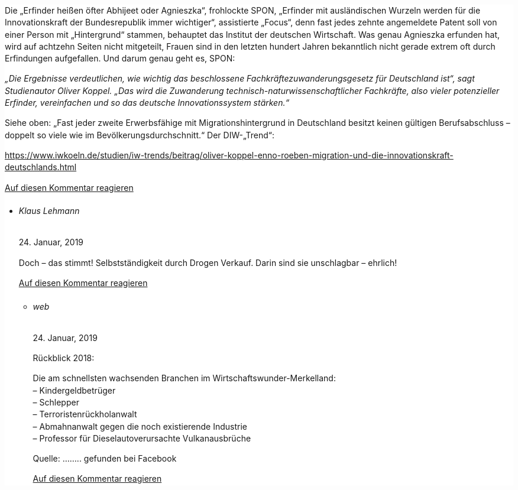 Die „Erfinder heißen öfter Abhijeet oder Agnieszka“, frohlockte SPON, „Erfinder mit ausländischen Wurzeln werden für die Innovationskraft der Bundesrepublik immer wichtiger“, assistierte „Focus“, denn fast jedes zehnte angemeldete Patent soll von einer Person mit „Hintergrund“ stammen, behauptet das Institut der deutschen Wirtschaft. Was genau Agnieszka erfunden hat, wird auf achtzehn Seiten nicht mitgeteilt, Frauen sind in den letzten hundert Jahren bekanntlich nicht gerade extrem oft durch Erfindungen aufgefallen. Und darum genau geht es, SPON:

<i>„Die Ergebnisse verdeutlichen, wie wichtig das beschlossene Fachkräftezuwanderungsgesetz für Deutschland ist“, sagt Studienautor Oliver Koppel. „Das wird die Zuwanderung technisch-naturwissenschaftlicher Fachkräfte, also vieler potenzieller Erfinder, vereinfachen und so das deutsche Innovationssystem stärken.“</i>

Siehe oben: „Fast jeder zweite Erwerbsfähige mit Migrationshintergrund in Deutschland besitzt keinen gültigen Berufsabschluss – doppelt so viele wie im Bevölkerungsdurchschnitt.“ Der DIW-„Trend“:

<a href="https://www.iwkoeln.de/studien/iw-trends/beitrag/oliver-koppel-enno-roeben-migration-und-die-innovationskraft-deutschlands.html" rel="nofollow ugc">https://www.iwkoeln.de/studien/iw-trends/beitrag/oliver-koppel-enno-roeben-migration-und-die-innovationskraft-deutschlands.html</a>

<a rel="nofollow" class="comment-reply-link" href="#comment-8180" data-commentid="8180" data-postid="8192" data-belowelement="comment-8180" data-respondelement="respond" data-replyto="Antworte auf Zabka" aria-label="Antworte auf Zabka">Auf diesen Kommentar reagieren</a> 


<ul class="children">
<li class="comment odd alt depth-2 clearfix" id="li-comment-8197">
<h6 class="author">Klaus Lehmann</h6> <span class="date">24. Januar, 2019</span>



Doch &#8211; das stimmt! Selbstständigkeit durch Drogen Verkauf. Darin sind sie unschlagbar &#8211; ehrlich!

<a rel="nofollow" class="comment-reply-link" href="#comment-8197" data-commentid="8197" data-postid="8192" data-belowelement="comment-8197" data-respondelement="respond" data-replyto="Antworte auf Klaus Lehmann" aria-label="Antworte auf Klaus Lehmann">Auf diesen Kommentar reagieren</a> 


<ul class="children">
<li class="comment even depth-3 clearfix" id="li-comment-8205">
<h6 class="author">web</h6> <span class="date">24. Januar, 2019</span>



Rückblick 2018: 

Die am schnellsten wachsenden Branchen im Wirtschaftswunder-Merkelland:<br>
&#8211; Kindergeldbetrüger<br>
&#8211; Schlepper<br>
&#8211; Terroristenrückholanwalt<br>
&#8211; Abmahnanwalt gegen die noch existierende Industrie<br>
&#8211; Professor für Dieselautoverursachte Vulkanausbrüche

Quelle: &#8230;&#8230;.. gefunden bei Facebook

<a rel="nofollow" class="comment-reply-link" href="#comment-8205" data-commentid="8205" data-postid="8192" data-belowelement="comment-8205" data-respondelement="respond" data-replyto="Antworte auf web" aria-label="Antworte auf web">Auf diesen Kommentar reagieren</a> 

